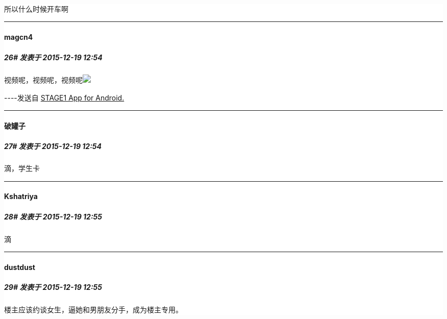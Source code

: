
所以什么时候开车啊







-----

####  magcn4  
##### 26#       发表于 2015-12-19 12:54




视频呢，视频呢，视频呢<img src="https://static.saraba1st.com/image/smiley/nq/002.gif" referrerpolicy="no-referrer">


----发送自 [STAGE1 App for Android.](http://stage1.5j4m.com/?1.19)







-----

####  破罐子  
##### 27#       发表于 2015-12-19 12:54




滴，学生卡







-----

####  Kshatriya  
##### 28#       发表于 2015-12-19 12:55




滴







-----

####  dustdust  
##### 29#       发表于 2015-12-19 12:55




楼主应该约谈女生，逼她和男朋友分手，成为楼主专用。
